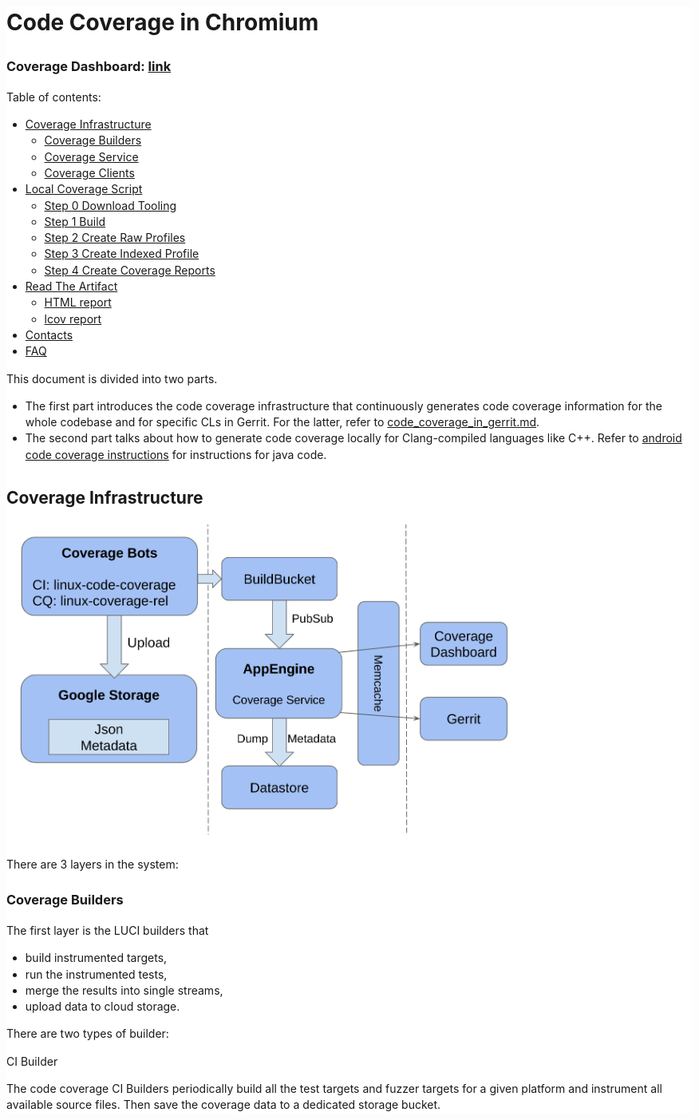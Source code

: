 # Code Coverage in Chromium

### Coverage Dashboard: [link](https://analysis.chromium.org/coverage/p/chromium)

Table of contents:

- [Coverage Infrastructure](#coverage-infra)
  * [Coverage Builders](#coverage-builders)
  * [Coverage Service](#coverage-service)
  * [Coverage Clients](#coverage-clients)
- [Local Coverage Script](#local-coverage-script)
  * [Step 0 Download Tooling](#step-0-download-tooling)
  * [Step 1 Build](#step-1-build)
  * [Step 2 Create Raw Profiles](#step-2-create-raw-profiles)
  * [Step 3 Create Indexed Profile](#step-3-create-indexed-profile)
  * [Step 4 Create Coverage Reports](#step-4-create-coverage-reports)
- [Read The Artifact](#read-the-artifact)
  * [HTML report](#html-report)
  * [lcov report](#lcov-report)
- [Contacts](#contacts)
- [FAQ](#faq)


This document is divided into two parts.
- The first part introduces the code coverage infrastructure that
continuously generates code coverage information for the whole codebase and for
specific CLs in Gerrit. For the latter, refer to
[code\_coverage\_in\_gerrit.md](code_coverage_in_gerrit.md).
- The second part talks about how to generate code coverage locally for Clang-compiled languages like C++. Refer to [android code coverage instructions] for instructions for java code.

## Coverage Infrastructure

![coverage infra diagram]

There are 3 layers in the system:

### Coverage Builders

The first layer is the LUCI builders that
 - build instrumented targets,
 - run the instrumented tests,
 - merge the results into single streams,
 - upload data to cloud storage.

There are two types of builder:

CI Builder

The code coverage CI Builders periodically build all the test targets and fuzzer
targets for a given platform and instrument all available source files. Then
save the coverage data to a dedicated storage bucket.


[assert]: http://man7.org/linux/man-pages/man3/assert.3.html
[code-coverage group]: https://groups.google.com/a/chromium.org/forum/#!forum/code-coverage
[code-coverage repository]: https://chrome-internal.googlesource.com/chrome/tools/code-coverage
[coverage dashboard]: https://analysis.chromium.org/coverage/p/chromium
[coverage script]: https://cs.chromium.org/chromium/src/tools/code_coverage/coverage.py
[coverage infra diagram]: images/code_coverage_infra_diagram.png
[coverage dashboard file view]: images/code_coverage_dashboard_file_view.png
[coverage dashboard component view]: images/code_coverage_dashboard_component_view.png
[coverage dashboard directory view]: images/code_coverage_dashboard_directory_view.png
[coverage dashboard link to previous reports]: images/code_coverage_dashboard_link_to_previous_reports.png
[coverage dashboard previous reports]: images/code_coverage_dashboard_previous_reports.png
[crbug.com/821617]: https://crbug.com/821617
[crbug.com/831939]: https://crbug.com/831939
[crbug.com/834781]: https://crbug.com/834781
[crrev.com/c/1172932]: https://crrev.com/c/1172932
[clang roll]: https://crbug.com/841908
[dead code example]: https://chromium.googlesource.com/chromium/src/+/ac6e09311fcc7e734be2ef21a9ccbbe04c4c4706
[documentation]: https://clang.llvm.org/docs/SourceBasedCodeCoverage.html
[file a bug]: https://bugs.chromium.org/p/chromium/issues/entry?components=Infra%3ETest%3ECodeCoverage
[gerrit coverage view]: images/code_coverage_annotations.png
[guide]: http://llvm.org/docs/CommandGuide/llvm-cov.html
[How do crashes affect code coverage?]: #how-do-crashes-affect-code-coverage
[known issues]: https://bugs.chromium.org/p/chromium/issues/list?q=component:Infra%3ETest%3ECodeCoverage
[tools link]: https://storage.googleapis.com/chromium-browser-clang-staging/
[android code coverage instructions]: https://chromium.googlesource.com/chromium/src/+/HEAD/build/android/docs/coverage.md